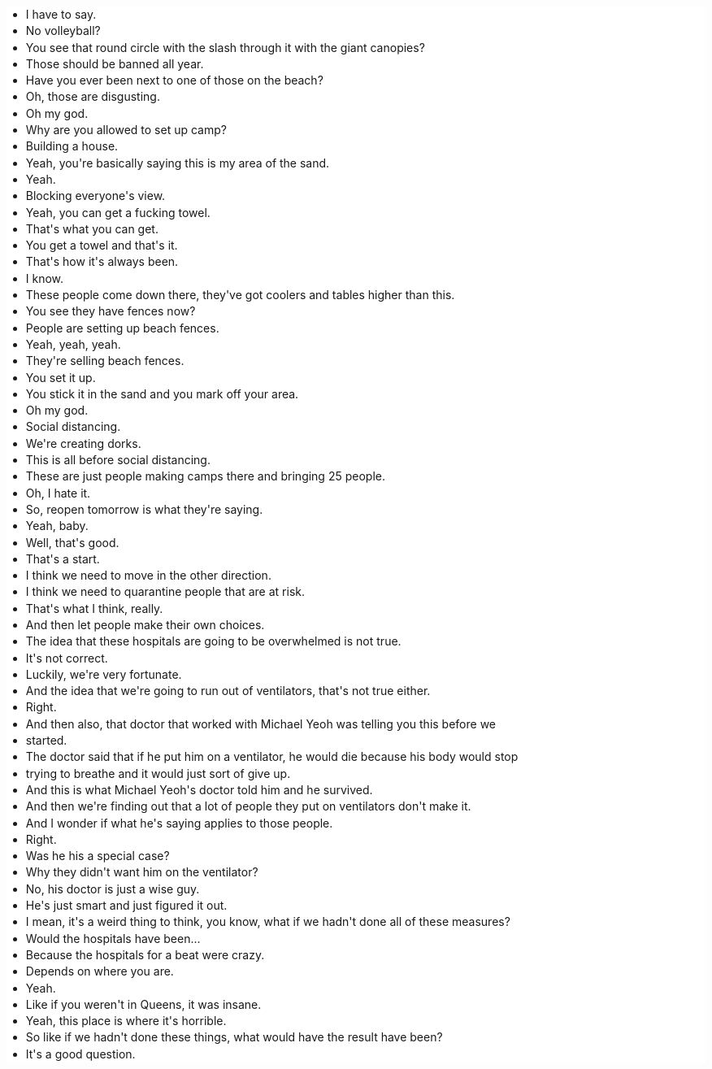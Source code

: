 *  I have to say.
*  No volleyball?
*  You see that round circle with the slash through it with the giant canopies?
*  Those should be banned all year.
*  Have you ever been next to one of those on the beach?
*  Oh, those are disgusting.
*  Oh my god.
*  Why are you allowed to set up camp?
*  Building a house.
*  Yeah, you're basically saying this is my area of the sand.
*  Yeah.
*  Blocking everyone's view.
*  Yeah, you can get a fucking towel.
*  That's what you can get.
*  You get a towel and that's it.
*  That's how it's always been.
*  I know.
*  These people come down there, they've got coolers and tables higher than this.
*  You see they have fences now?
*  People are setting up beach fences.
*  Yeah, yeah, yeah.
*  They're selling beach fences.
*  You set it up.
*  You stick it in the sand and you mark off your area.
*  Oh my god.
*  Social distancing.
*  We're creating dorks.
*  This is all before social distancing.
*  These are just people making camps there and bringing 25 people.
*  Oh, I hate it.
*  So, reopen tomorrow is what they're saying.
*  Yeah, baby.
*  Well, that's good.
*  That's a start.
*  I think we need to move in the other direction.
*  I think we need to quarantine people that are at risk.
*  That's what I think, really.
*  And then let people make their own choices.
*  The idea that these hospitals are going to be overwhelmed is not true.
*  It's not correct.
*  Luckily, we're very fortunate.
*  And the idea that we're going to run out of ventilators, that's not true either.
*  Right.
*  And then also, that doctor that worked with Michael Yeoh was telling you this before we
*  started.
*  The doctor said that if he put him on a ventilator, he would die because his body would stop
*  trying to breathe and it would just sort of give up.
*  And this is what Michael Yeoh's doctor told him and he survived.
*  And then we're finding out that a lot of people they put on ventilators don't make it.
*  And I wonder if what he's saying applies to those people.
*  Right.
*  Was he his a special case?
*  Why they didn't want him on the ventilator?
*  No, his doctor is just a wise guy.
*  He's just smart and just figured it out.
*  I mean, it's a weird thing to think, you know, what if we hadn't done all of these measures?
*  Would the hospitals have been...
*  Because the hospitals for a beat were crazy.
*  Depends on where you are.
*  Yeah.
*  Like if you weren't in Queens, it was insane.
*  Yeah, this place is where it's horrible.
*  So like if we hadn't done these things, what would have the result have been?
*  It's a good question.